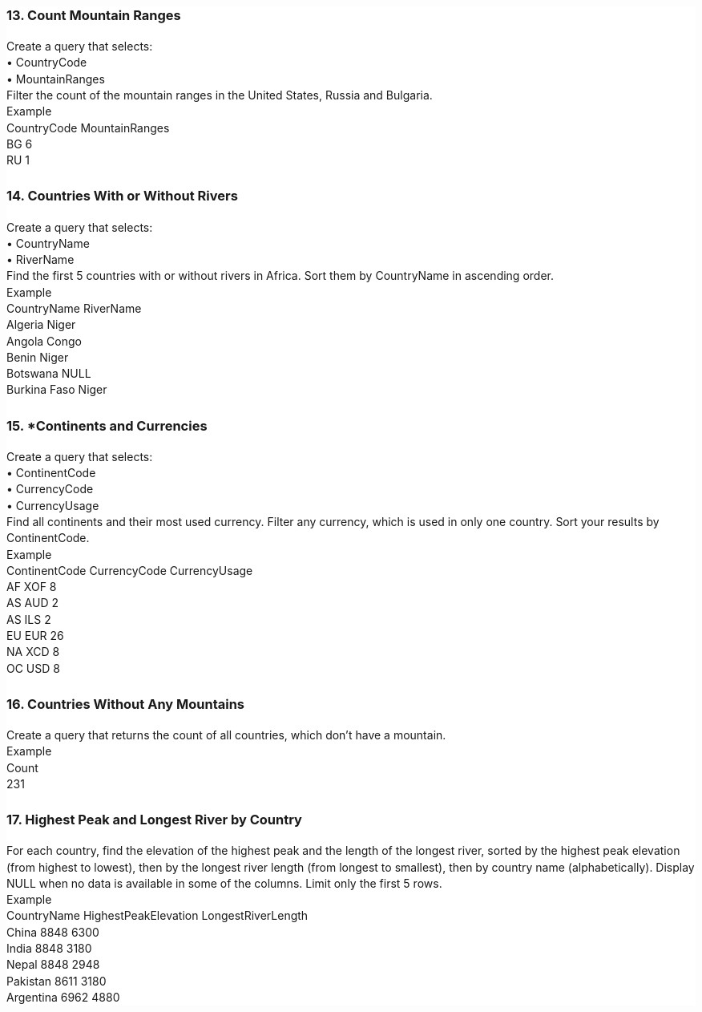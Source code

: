 
### 13. Count Mountain Ranges
Create a query that selects: <br /> 
• CountryCode <br /> 
• MountainRanges <br /> 
Filter the count of the mountain ranges in the United States, Russia and Bulgaria. <br /> 
Example <br /> 
CountryCode MountainRanges <br /> 
BG 6 <br /> 
RU 1 <br /> 


### 14. Countries With or Without Rivers
Create a query that selects: <br /> 
• CountryName <br /> 
• RiverName <br /> 
Find the first 5 countries with or without rivers in Africa. Sort them by CountryName in ascending order. <br /> 
Example <br /> 
CountryName RiverName <br /> 
Algeria Niger <br /> 
Angola Congo <br /> 
Benin Niger <br /> 
Botswana NULL <br /> 
Burkina Faso Niger <br /> 

### 15. *Continents and Currencies
Create a query that selects: <br /> 
• ContinentCode <br /> 
• CurrencyCode <br /> 
• CurrencyUsage <br /> 
Find all continents and their most used currency. Filter any currency, which is used in only one country. Sort your results by ContinentCode. <br /> 
Example <br /> 
ContinentCode CurrencyCode CurrencyUsage <br /> 
AF XOF 8 <br /> 
AS AUD 2 <br /> 
AS ILS 2 <br /> 
EU EUR 26 <br /> 
NA XCD 8 <br /> 
OC USD 8 <br /> 

### 16. Countries Without Any Mountains
Create a query that returns the count of all countries, which don’t have a mountain. <br /> 
Example <br /> 
Count <br /> 
231 <br /> 

### 17. Highest Peak and Longest River by Country <br /> 
For each country, find the elevation of the highest peak and the length of the longest river, sorted by the highest peak elevation (from highest to lowest), then by the longest river length (from longest to smallest), then by country name (alphabetically). Display NULL when no data is available in some of the columns. Limit only the first 5 rows. <br /> 
Example <br /> 
CountryName HighestPeakElevation LongestRiverLength <br /> 
China 8848 6300 <br /> 
India 8848 3180 <br /> 
Nepal 8848 2948 <br /> 
Pakistan 8611 3180 <br /> 
Argentina 6962 4880 <br /> 
